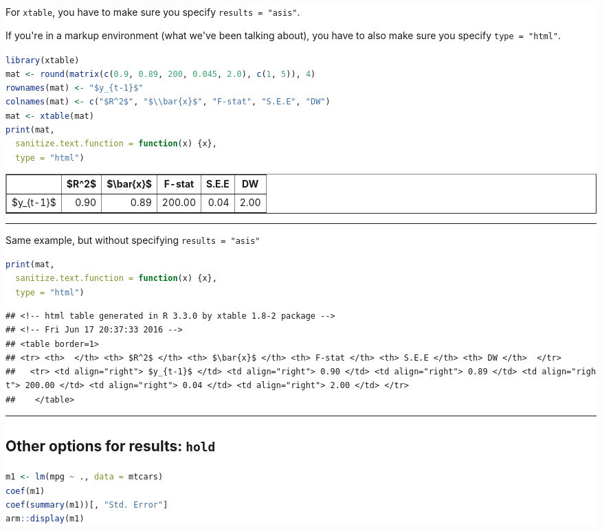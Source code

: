 For `xtable`, you have to make sure you specify `results = "asis"`. 


If you're in a markup environment (what we've been talking about), you have to also make sure you specify `type = "html"`.


```r
library(xtable)
mat <- round(matrix(c(0.9, 0.89, 200, 0.045, 2.0), c(1, 5)), 4) 
rownames(mat) <- "$y_{t-1}$"
colnames(mat) <- c("$R^2$", "$\\bar{x}$", "F-stat", "S.E.E", "DW") 
mat <- xtable(mat)
print(mat, 
  sanitize.text.function = function(x) {x},
  type = "html")
```



<table border=1>
<tr> <th>  </th> <th> $R^2$ </th> <th> $\bar{x}$ </th> <th> F-stat </th> <th> S.E.E </th> <th> DW </th>  </tr>
  <tr> <td align="right"> $y_{t-1}$ </td> <td align="right"> 0.90 </td> <td align="right"> 0.89 </td> <td align="right"> 200.00 </td> <td align="right"> 0.04 </td> <td align="right"> 2.00 </td> </tr>
   </table>

----
Same example, but without specifying `results = "asis"`


```r
print(mat, 
  sanitize.text.function = function(x) {x},
  type = "html")
```

```
## <!-- html table generated in R 3.3.0 by xtable 1.8-2 package -->
## <!-- Fri Jun 17 20:37:33 2016 -->
## <table border=1>
## <tr> <th>  </th> <th> $R^2$ </th> <th> $\bar{x}$ </th> <th> F-stat </th> <th> S.E.E </th> <th> DW </th>  </tr>
##   <tr> <td align="right"> $y_{t-1}$ </td> <td align="right"> 0.90 </td> <td align="right"> 0.89 </td> <td align="right"> 200.00 </td> <td align="right"> 0.04 </td> <td align="right"> 2.00 </td> </tr>
##    </table>
```

----
## Other options for results: `hold`


```r
m1 <- lm(mpg ~ ., data = mtcars)
coef(m1)
coef(summary(m1))[, "Std. Error"]
arm::display(m1)
```

